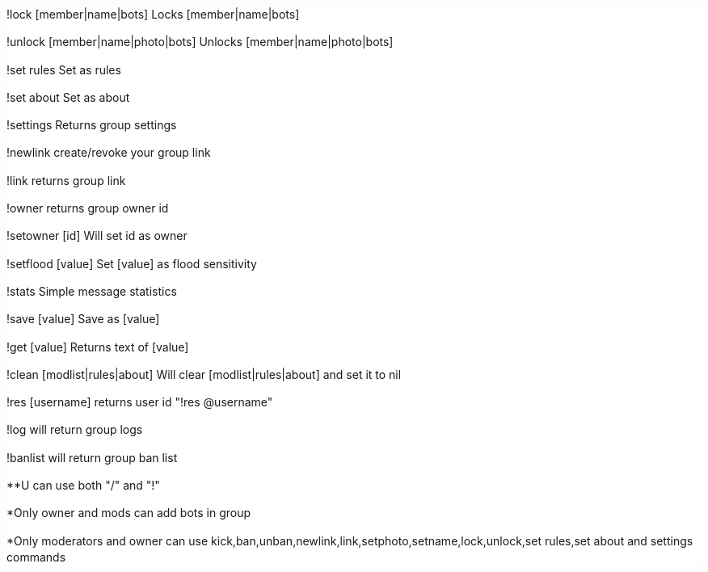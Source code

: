 !lock [member|name|bots]
Locks [member|name|bots] 

!unlock [member|name|photo|bots]
Unlocks [member|name|photo|bots]

!set rules <text>
Set <text> as rules

!set about <text>
Set <text> as about

!settings
Returns group settings

!newlink
create/revoke your group link

!link
returns group link

!owner
returns group owner id

!setowner [id]
Will set id as owner

!setflood [value]
Set [value] as flood sensitivity

!stats
Simple message statistics

!save [value] <text>
Save <text> as [value]

!get [value]
Returns text of [value]

!clean [modlist|rules|about]
Will clear [modlist|rules|about] and set it to nil

!res [username]
returns user id
"!res @username"

!log
will return group logs

!banlist
will return group ban list

**U can use both "/" and "!" 


*Only owner and mods can add bots in group


*Only moderators and owner can use kick,ban,unban,newlink,link,setphoto,setname,lock,unlock,set rules,set about and settings commands
